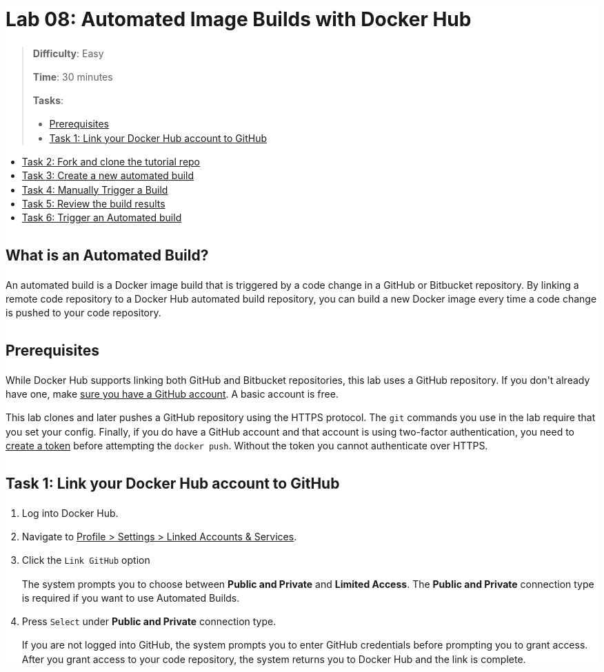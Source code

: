 # Lab 08: Automated Image Builds with Docker Hub

> **Difficulty**: Easy
>
> **Time**: 30 minutes
>
> **Tasks**:
>
>* [Prerequisites](#prerequisites)
>* [Task 1: Link your Docker Hub account to GitHub](#task-1-link-your-docker-hub-account-to-github)
* [Task 2: Fork and clone the tutorial repo](#task-2-fork-and-clone-the-tutorial-repo)
* [Task 3: Create a new automated build](#task-3-create-a-new-automated-build)
* [Task 4: Manually Trigger a Build](#task-4-manually-trigger-a-build)
* [Task 5: Review the build results](#task-5-review-the-build-results)
* [Task 6: Trigger an Automated build](#task-6-trigger-an-automated-build)

## What is an Automated Build?
An automated build is a Docker image build that is triggered by a code change in a GitHub or Bitbucket repository. By linking a remote code repository to a Docker Hub automated build repository, you can build a new Docker image every time a code change is pushed to your code repository.

## Prerequisites

While Docker Hub supports linking both GitHub and Bitbucket repositories, this lab uses a GitHub repository. If you don't already have one, make <a href="https://github.com/join" target="_blank">sure you have a GitHub account</a>. A basic account is free.

This lab clones and later pushes a GitHub repository using the HTTPS protocol.
The `git` commands you use in the lab require that you set your config. Finally,
if you do have a GitHub account and that account is using two-factor
authentication, you need to <a
href="https://github.com/blog/1614-two-factor-authentication#how-does-it-work-for-command-line-git"
target="_blank">create a token</a> before attempting the `docker push`. Without
the token you cannot authenticate over HTTPS.

## Task 1: Link your Docker Hub account to GitHub

1. Log into Docker Hub.

2. Navigate to <a href="https://hub.docker.com/account/authorized-services/" target=_blank>Profile &gt; Settings  &gt; Linked Accounts & Services</a>.

3. Click the `Link GitHub` option

    The system prompts you to choose between **Public and Private** and **Limited Access**. The **Public and Private** connection type is required if you want to use Automated Builds.

4. Press `Select` under **Public and Private** connection type.

    If you are not logged into GitHub, the system prompts you to enter GitHub credentials before prompting you to grant access. After you grant access to your code repository, the system returns you to Docker Hub and the link is complete.
